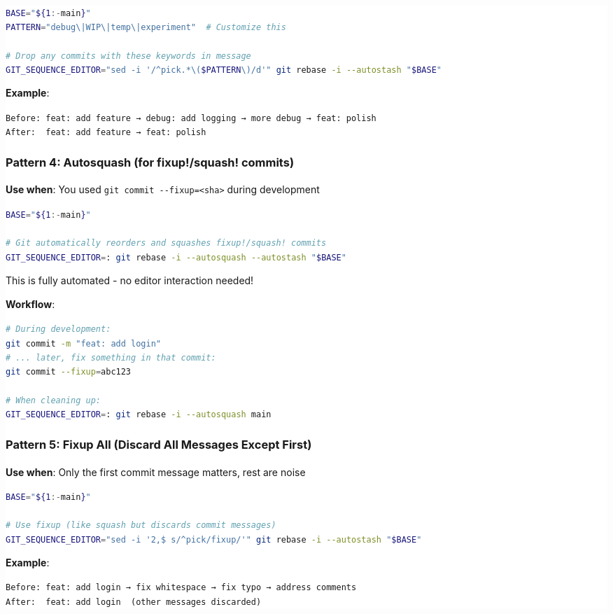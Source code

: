 ```bash
BASE="${1:-main}"
PATTERN="debug\|WIP\|temp\|experiment"  # Customize this

# Drop any commits with these keywords in message
GIT_SEQUENCE_EDITOR="sed -i '/^pick.*\($PATTERN\)/d'" git rebase -i --autostash "$BASE"
```

**Example**:

```
Before: feat: add feature → debug: add logging → more debug → feat: polish
After:  feat: add feature → feat: polish
```

### Pattern 4: Autosquash (for fixup!/squash! commits)

**Use when**: You used `git commit --fixup=<sha>` during development

```bash
BASE="${1:-main}"

# Git automatically reorders and squashes fixup!/squash! commits
GIT_SEQUENCE_EDITOR=: git rebase -i --autosquash --autostash "$BASE"
```

This is fully automated - no editor interaction needed!

**Workflow**:

```bash
# During development:
git commit -m "feat: add login"
# ... later, fix something in that commit:
git commit --fixup=abc123

# When cleaning up:
GIT_SEQUENCE_EDITOR=: git rebase -i --autosquash main
```

### Pattern 5: Fixup All (Discard All Messages Except First)

**Use when**: Only the first commit message matters, rest are noise

```bash
BASE="${1:-main}"

# Use fixup (like squash but discards commit messages)
GIT_SEQUENCE_EDITOR="sed -i '2,$ s/^pick/fixup/'" git rebase -i --autostash "$BASE"
```

**Example**:

```
Before: feat: add login → fix whitespace → fix typo → address comments
After:  feat: add login  (other messages discarded)
```
